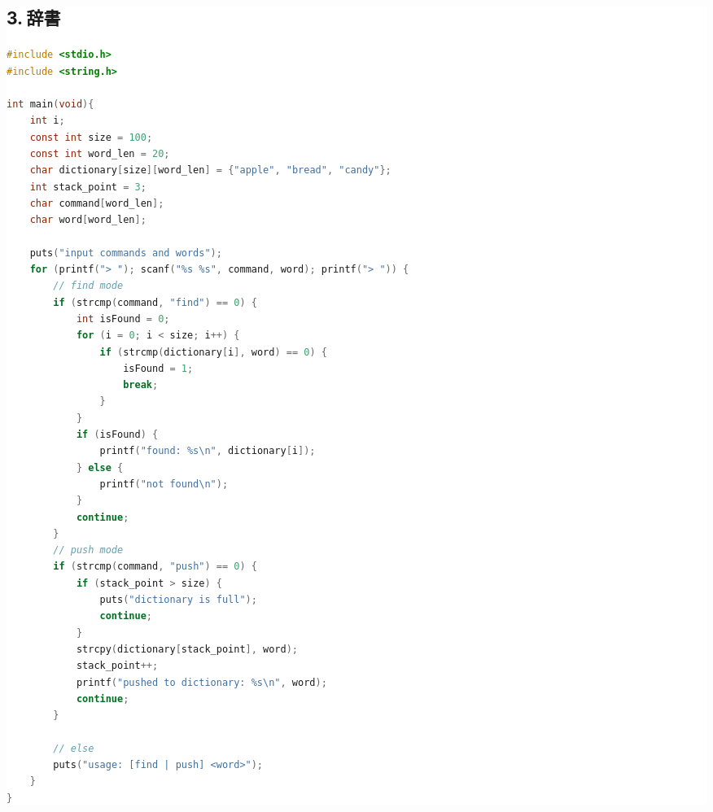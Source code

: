 <a name="array3"></a>
## 3. 辞書
~~~ c
#include <stdio.h>
#include <string.h>

int main(void){
	int i;
	const int size = 100;
	const int word_len = 20;
	char dictionary[size][word_len] = {"apple", "bread", "candy"};
	int stack_point = 3;
	char command[word_len];
	char word[word_len];

	puts("input commands and words");
	for (printf("> "); scanf("%s %s", command, word); printf("> ")) {
		// find mode
		if (strcmp(command, "find") == 0) {
			int isFound = 0;
			for (i = 0; i < size; i++) {
				if (strcmp(dictionary[i], word) == 0) {
					isFound = 1;
					break;
				}
			}
			if (isFound) {
				printf("found: %s\n", dictionary[i]);
			} else {
				printf("not found\n");
			}
			continue;
		}
		// push mode
		if (strcmp(command, "push") == 0) {
			if (stack_point > size) {
				puts("dictionary is full");
				continue;
			}
			strcpy(dictionary[stack_point], word);
			stack_point++;
			printf("pushed to dictionary: %s\n", word);
			continue;
		}

		// else
		puts("usage: [find | push] <word>");
	}
}
~~~
